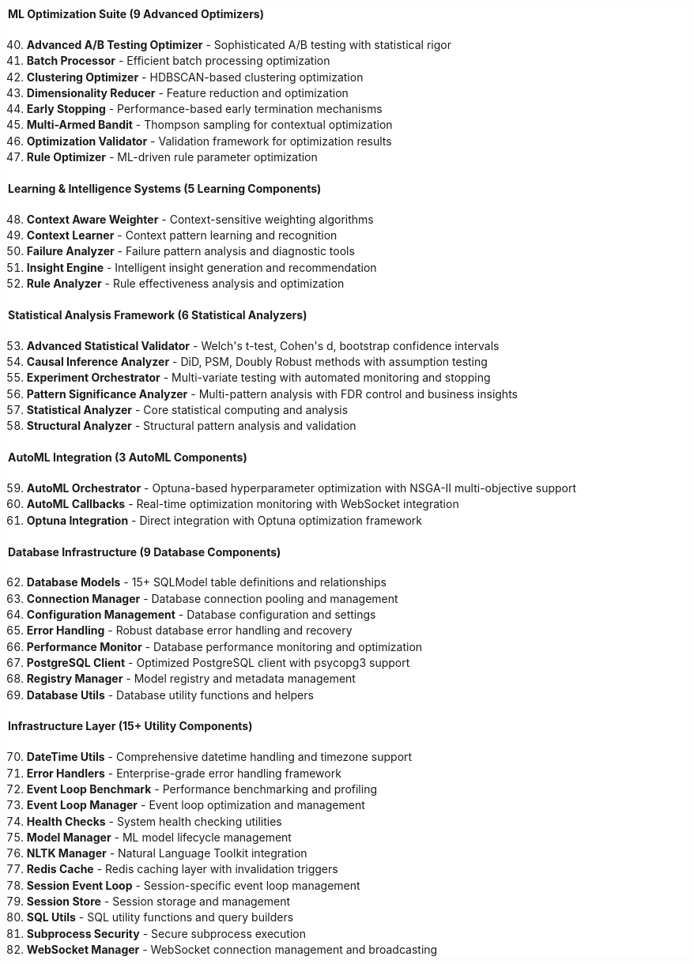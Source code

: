 #### **ML Optimization Suite (9 Advanced Optimizers)**
40. **Advanced A/B Testing Optimizer** - Sophisticated A/B testing with statistical rigor
41. **Batch Processor** - Efficient batch processing optimization
42. **Clustering Optimizer** - HDBSCAN-based clustering optimization
43. **Dimensionality Reducer** - Feature reduction and optimization
44. **Early Stopping** - Performance-based early termination mechanisms
45. **Multi-Armed Bandit** - Thompson sampling for contextual optimization
46. **Optimization Validator** - Validation framework for optimization results
47. **Rule Optimizer** - ML-driven rule parameter optimization

#### **Learning & Intelligence Systems (5 Learning Components)**
48. **Context Aware Weighter** - Context-sensitive weighting algorithms
49. **Context Learner** - Context pattern learning and recognition
50. **Failure Analyzer** - Failure pattern analysis and diagnostic tools
51. **Insight Engine** - Intelligent insight generation and recommendation
52. **Rule Analyzer** - Rule effectiveness analysis and optimization

#### **Statistical Analysis Framework (6 Statistical Analyzers)**
53. **Advanced Statistical Validator** - Welch's t-test, Cohen's d, bootstrap confidence intervals
54. **Causal Inference Analyzer** - DiD, PSM, Doubly Robust methods with assumption testing
55. **Experiment Orchestrator** - Multi-variate testing with automated monitoring and stopping
56. **Pattern Significance Analyzer** - Multi-pattern analysis with FDR control and business insights
57. **Statistical Analyzer** - Core statistical computing and analysis
58. **Structural Analyzer** - Structural pattern analysis and validation

#### **AutoML Integration (3 AutoML Components)**
59. **AutoML Orchestrator** - Optuna-based hyperparameter optimization with NSGA-II multi-objective support
60. **AutoML Callbacks** - Real-time optimization monitoring with WebSocket integration
61. **Optuna Integration** - Direct integration with Optuna optimization framework

#### **Database Infrastructure (9 Database Components)**
62. **Database Models** - 15+ SQLModel table definitions and relationships
63. **Connection Manager** - Database connection pooling and management
64. **Configuration Management** - Database configuration and settings
65. **Error Handling** - Robust database error handling and recovery
66. **Performance Monitor** - Database performance monitoring and optimization
67. **PostgreSQL Client** - Optimized PostgreSQL client with psycopg3 support
68. **Registry Manager** - Model registry and metadata management
69. **Database Utils** - Database utility functions and helpers

#### **Infrastructure Layer (15+ Utility Components)**
70. **DateTime Utils** - Comprehensive datetime handling and timezone support
71. **Error Handlers** - Enterprise-grade error handling framework
72. **Event Loop Benchmark** - Performance benchmarking and profiling
73. **Event Loop Manager** - Event loop optimization and management
74. **Health Checks** - System health checking utilities
75. **Model Manager** - ML model lifecycle management
76. **NLTK Manager** - Natural Language Toolkit integration
77. **Redis Cache** - Redis caching layer with invalidation triggers
78. **Session Event Loop** - Session-specific event loop management
79. **Session Store** - Session storage and management
80. **SQL Utils** - SQL utility functions and query builders
81. **Subprocess Security** - Secure subprocess execution
82. **WebSocket Manager** - WebSocket connection management and broadcasting
